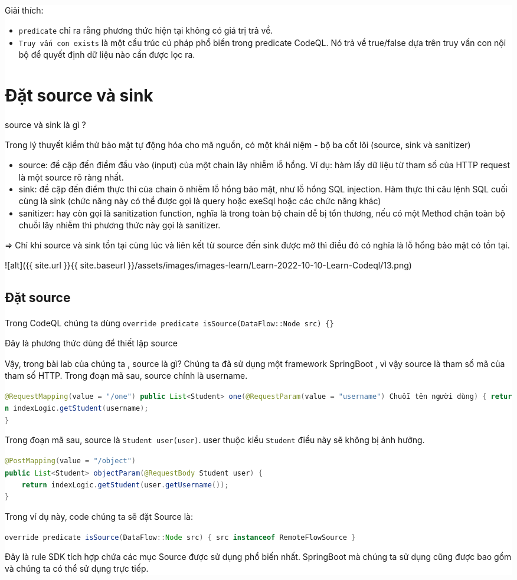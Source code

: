 Giải thích:
- `predicate` chỉ ra rằng phương thức hiện tại không có giá trị trả về.
- `Truy vấn con exists` là một cấu trúc cú pháp phổ biến trong predicate CodeQL. Nó trả về true/false dựa trên truy vấn con nội bộ để quyết định dữ liệu nào cần được lọc ra.

# Đặt source và sink
source và sink là gì ?

Trong lý thuyết kiểm thử bảo mật tự động hóa cho mã nguồn, có một khái niệm - bộ ba cốt lõi (source, sink và sanitizer)
* source: đề cập đến điểm đầu vào (input) của một chain lây nhiễm lỗ hổng. Ví dụ: hàm lấy dữ liệu từ tham số của HTTP request là một source rõ ràng nhất.
* sink: đề cập đến điểm thực thi của chain ô nhiễm lỗ hổng bảo mật, như lỗ hổng SQL injection. Hàm thực thi câu lệnh SQL cuối cùng là sink (chức năng này có thể được gọi là query hoặc exeSql hoặc các chức năng khác)
* sanitizer: hay còn gọi là sanitization function, nghĩa là trong toàn bộ chain dễ bị tổn thương, nếu có một Method chặn toàn bộ chuỗi lây nhiễm thì phương thức này gọi là sanitizer.

=> Chỉ khi source và sink tồn tại cùng lúc và liên kết từ source đến sink được mở thì điều đó có nghĩa là lỗ hổng bảo mật có tồn tại.

![alt]({{ site.url }}{{ site.baseurl }}/assets/images/images-learn/Learn-2022-10-10-Learn-Codeql/13.png)

## Đặt source
Trong CodeQL chúng ta dùng
`override predicate isSource(DataFlow::Node src) {}`

Đây là phương thức dùng để thiết lập source

Vậy, trong bài lab của chúng ta , source là gì?
	Chúng ta đã sử dụng một framework SpringBoot , vì vậy source là tham số mã của tham số HTTP. Trong đoạn mã sau, source chính là username.

```java
@RequestMapping(value = "/one") public List<Student> one(@RequestParam(value = "username") Chuỗi tên người dùng) { return indexLogic.getStudent(username); 
}
```

Trong đoạn mã sau, source là `Student user(user)`. user thuộc kiểu `Student` điều này sẽ không bị ảnh hưởng.
```java
@PostMapping(value = "/object")
public List<Student> objectParam(@RequestBody Student user) {
    return indexLogic.getStudent(user.getUsername());
}
```

Trong ví dụ này, code chúng ta sẽ đặt Source là:
```java
override predicate isSource(DataFlow::Node src) { src instanceof RemoteFlowSource }
```
Đây là rule SDK tích hợp chứa các mục Source được sử dụng phổ biến nhất. SpringBoot mà chúng ta sử dụng cũng được bao gồm và chúng ta có thể sử dụng trực tiếp.

